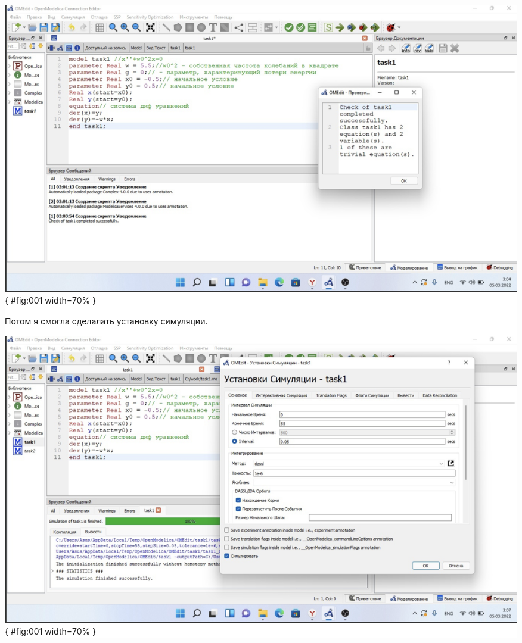![Выполнение проверки для 1 случая.](image/1.png){ #fig:001 width=70% }

Потом я смогла сделалать установку симуляции.

![Установка Симуляции.](image/2.png){ #fig:001 width=70% }
